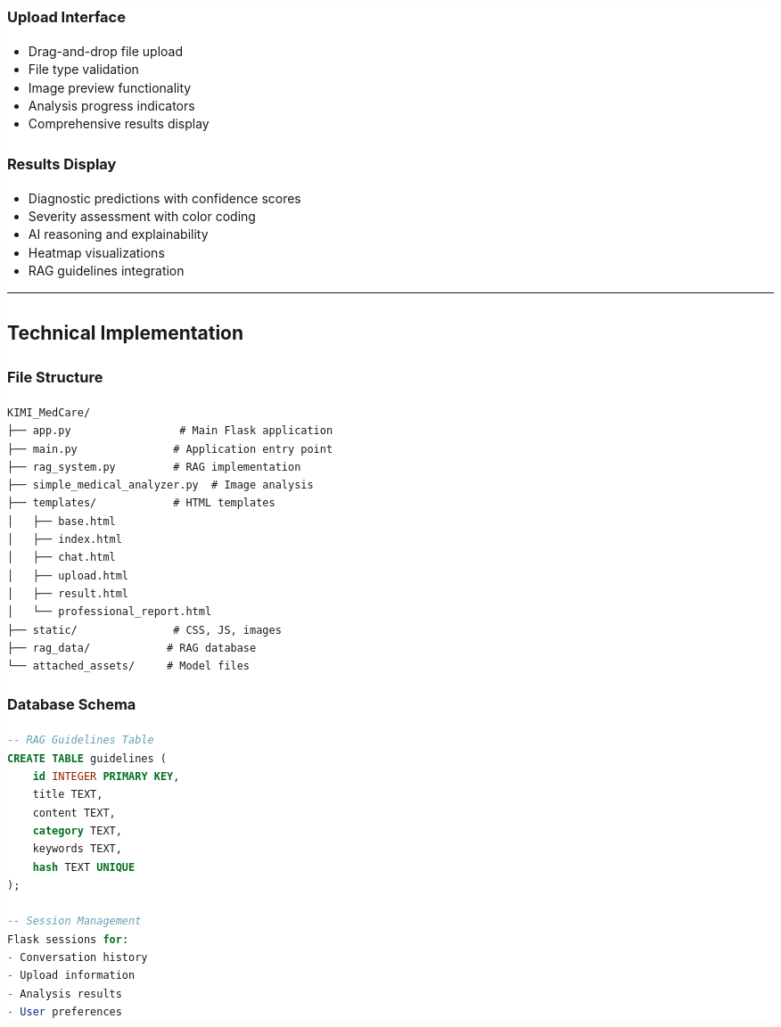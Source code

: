 ### Upload Interface
- Drag-and-drop file upload
- File type validation
- Image preview functionality
- Analysis progress indicators
- Comprehensive results display

### Results Display
- Diagnostic predictions with confidence scores
- Severity assessment with color coding
- AI reasoning and explainability
- Heatmap visualizations
- RAG guidelines integration

---

## Technical Implementation

### File Structure
```
KIMI_MedCare/
├── app.py                 # Main Flask application
├── main.py               # Application entry point
├── rag_system.py         # RAG implementation
├── simple_medical_analyzer.py  # Image analysis
├── templates/            # HTML templates
│   ├── base.html
│   ├── index.html
│   ├── chat.html
│   ├── upload.html
│   ├── result.html
│   └── professional_report.html
├── static/               # CSS, JS, images
├── rag_data/            # RAG database
└── attached_assets/     # Model files
```

### Database Schema
```sql
-- RAG Guidelines Table
CREATE TABLE guidelines (
    id INTEGER PRIMARY KEY,
    title TEXT,
    content TEXT,
    category TEXT,
    keywords TEXT,
    hash TEXT UNIQUE
);

-- Session Management
Flask sessions for:
- Conversation history
- Upload information
- Analysis results
- User preferences
```
